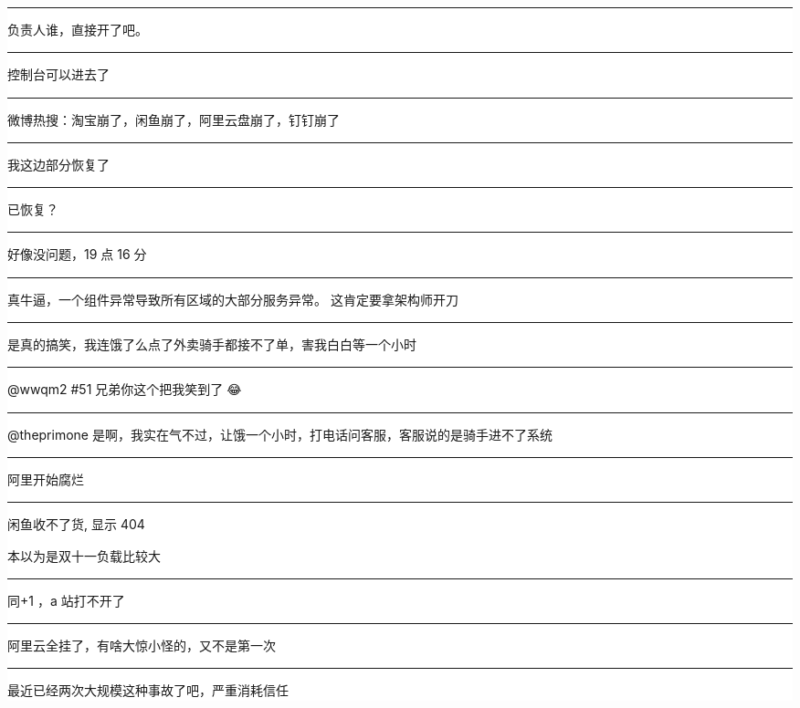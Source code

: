---------------------------------------------------

负责人谁，直接开了吧。

---------------------------------------------------

控制台可以进去了

---------------------------------------------------

微博热搜：淘宝崩了，闲鱼崩了，阿里云盘崩了，钉钉崩了

---------------------------------------------------

我这边部分恢复了

---------------------------------------------------

已恢复？

---------------------------------------------------

好像没问题，19 点 16 分

---------------------------------------------------

真牛逼，一个组件异常导致所有区域的大部分服务异常。  这肯定要拿架构师开刀

---------------------------------------------------

是真的搞笑，我连饿了么点了外卖骑手都接不了单，害我白白等一个小时

---------------------------------------------------

@wwqm2 #51 兄弟你这个把我笑到了 😂

---------------------------------------------------

@theprimone 是啊，我实在气不过，让饿一个小时，打电话问客服，客服说的是骑手进不了系统

---------------------------------------------------

阿里开始腐烂

---------------------------------------------------

闲鱼收不了货, 显示 404

本以为是双十一负载比较大

---------------------------------------------------

同+1 ，a 站打不开了

---------------------------------------------------

阿里云全挂了，有啥大惊小怪的，又不是第一次

---------------------------------------------------

最近已经两次大规模这种事故了吧，严重消耗信任
